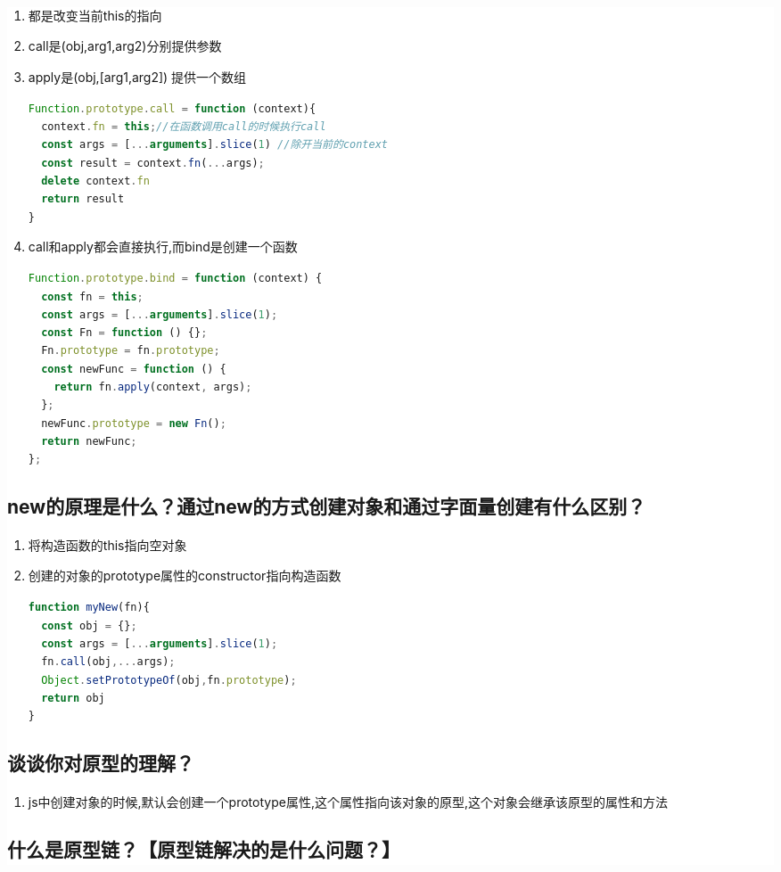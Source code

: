 1. 都是改变当前this的指向

2. call是(obj,arg1,arg2)分别提供参数

3. apply是(obj,[arg1,arg2]) 提供一个数组

   ```JavaScript
   Function.prototype.call = function (context){
     context.fn = this;//在函数调用call的时候执行call
     const args = [...arguments].slice(1) //除开当前的context
     const result = context.fn(...args);
     delete context.fn
     return result
   }
   ```

4. call和apply都会直接执行,而bind是创建一个函数

   ```JavaScript
   Function.prototype.bind = function (context) {
     const fn = this;
     const args = [...arguments].slice(1);
     const Fn = function () {};
     Fn.prototype = fn.prototype;
     const newFunc = function () {
       return fn.apply(context, args);
     };
     newFunc.prototype = new Fn();
     return newFunc;
   };
   ```

   

## new的原理是什么？通过new的方式创建对象和通过字面量创建有什么区别？

1. 将构造函数的this指向空对象

2. 创建的对象的prototype属性的constructor指向构造函数

   ```javascript
   function myNew(fn){
     const obj = {};
     const args = [...arguments].slice(1);
     fn.call(obj,...args);
     Object.setPrototypeOf(obj,fn.prototype);
     return obj
   }
   ```

##  谈谈你对原型的理解？

1. js中创建对象的时候,默认会创建一个prototype属性,这个属性指向该对象的原型,这个对象会继承该原型的属性和方法

## 什么是原型链？【原型链解决的是什么问题？】
